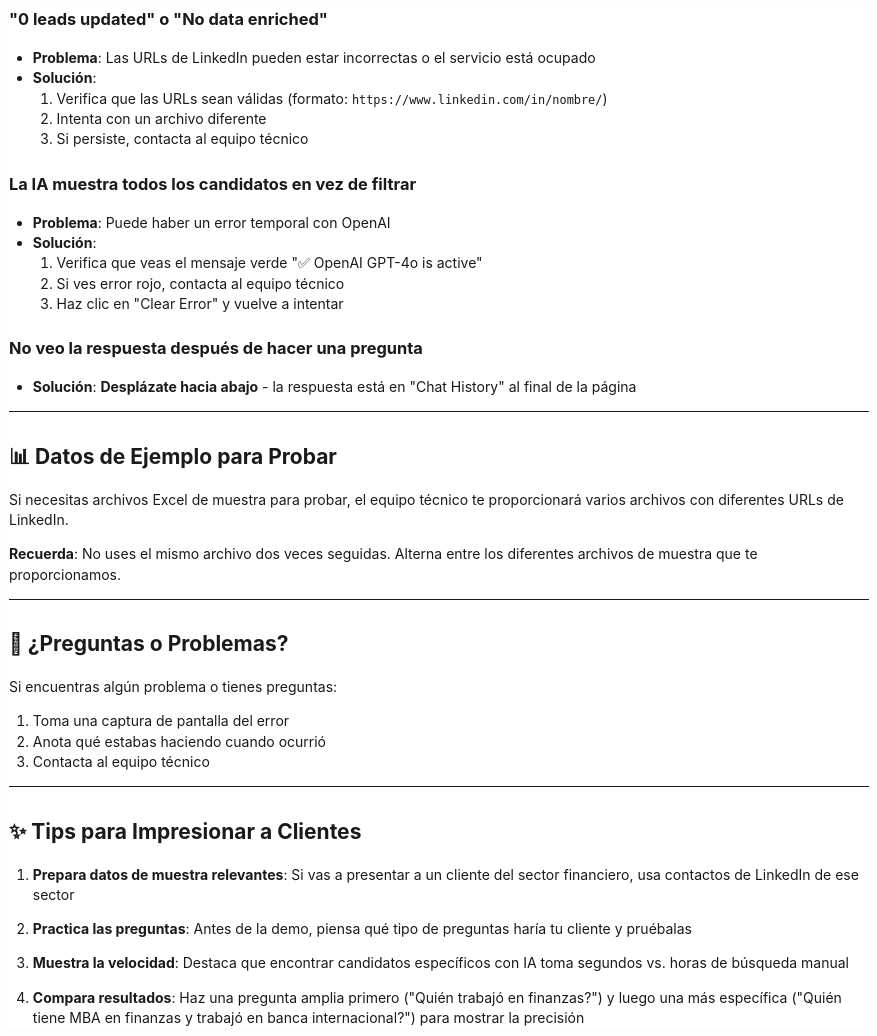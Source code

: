 ### "0 leads updated" o "No data enriched"
- **Problema**: Las URLs de LinkedIn pueden estar incorrectas o el servicio está ocupado
- **Solución**: 
  1. Verifica que las URLs sean válidas (formato: `https://www.linkedin.com/in/nombre/`)
  2. Intenta con un archivo diferente
  3. Si persiste, contacta al equipo técnico

### La IA muestra todos los candidatos en vez de filtrar
- **Problema**: Puede haber un error temporal con OpenAI
- **Solución**: 
  1. Verifica que veas el mensaje verde "✅ OpenAI GPT-4o is active"
  2. Si ves error rojo, contacta al equipo técnico
  3. Haz clic en "Clear Error" y vuelve a intentar

### No veo la respuesta después de hacer una pregunta
- **Solución**: **Desplázate hacia abajo** - la respuesta está en "Chat History" al final de la página

---

## 📊 Datos de Ejemplo para Probar

Si necesitas archivos Excel de muestra para probar, el equipo técnico te proporcionará varios archivos con diferentes URLs de LinkedIn.

**Recuerda**: No uses el mismo archivo dos veces seguidas. Alterna entre los diferentes archivos de muestra que te proporcionamos.

---

## 💬 ¿Preguntas o Problemas?

Si encuentras algún problema o tienes preguntas:

1. Toma una captura de pantalla del error
2. Anota qué estabas haciendo cuando ocurrió
3. Contacta al equipo técnico

---

## ✨ Tips para Impresionar a Clientes

1. **Prepara datos de muestra relevantes**: Si vas a presentar a un cliente del sector financiero, usa contactos de LinkedIn de ese sector

2. **Practica las preguntas**: Antes de la demo, piensa qué tipo de preguntas haría tu cliente y pruébalas

3. **Muestra la velocidad**: Destaca que encontrar candidatos específicos con IA toma segundos vs. horas de búsqueda manual

4. **Compara resultados**: Haz una pregunta amplia primero ("Quién trabajó en finanzas?") y luego una más específica ("Quién tiene MBA en finanzas y trabajó en banca internacional?") para mostrar la precisión
